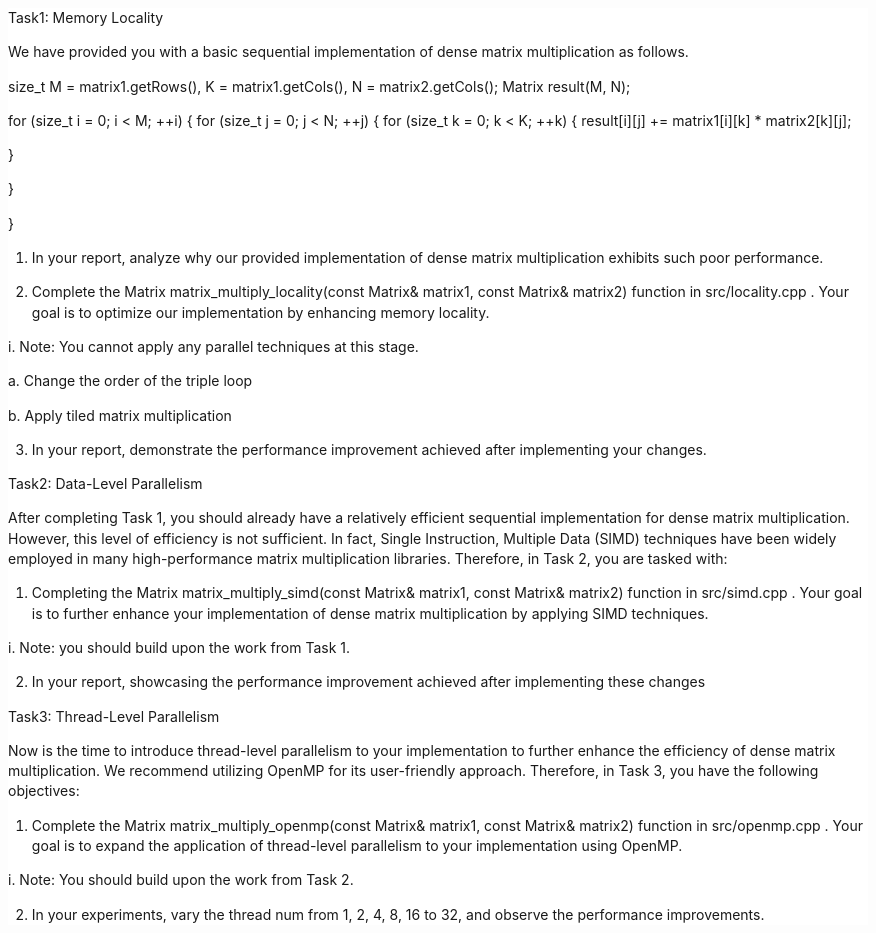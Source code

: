 Task1: Memory Locality

We have provided you with a basic sequential implementation of dense matrix multiplication as follows.

size_t M = matrix1.getRows(), K = matrix1.getCols(), N = matrix2.getCols(); Matrix result(M, N);

for (size_t i = 0; i &lt; M; ++i) { for (size_t j = 0; j &lt; N; ++j) { for (size_t k = 0; k &lt; K; ++k) { result[i][j] += matrix1[i][k] * matrix2[k][j];

}

}

}

1. In your report, analyze why our provided implementation of dense matrix multiplication exhibits such poor performance.

2. Complete the Matrix matrix_multiply_locality(const Matrix&amp; matrix1, const Matrix&amp; matrix2) function in src/locality.cpp . Your goal is to optimize our implementation by enhancing memory locality.

i. Note: You cannot apply any parallel techniques at this stage.

a. Change the order of the triple loop

b. Apply tiled matrix multiplication

3. In your report, demonstrate the performance improvement achieved after implementing your changes.

Task2: Data-Level Parallelism

After completing Task 1, you should already have a relatively efficient sequential implementation for dense matrix multiplication. However, this level of efficiency is not sufficient. In fact, Single Instruction, Multiple Data (SIMD) techniques have been widely employed in many high-performance matrix multiplication libraries. Therefore, in Task 2, you are tasked with:

1. Completing the Matrix matrix_multiply_simd(const Matrix&amp; matrix1, const Matrix&amp; matrix2) function in src/simd.cpp . Your goal is to further enhance your implementation of dense matrix multiplication by applying SIMD techniques.

i. Note: you should build upon the work from Task 1.

2. In your report, showcasing the performance improvement achieved after implementing these changes

Task3: Thread-Level Parallelism

Now is the time to introduce thread-level parallelism to your implementation to further enhance the efficiency of dense matrix multiplication. We recommend utilizing OpenMP for its user-friendly approach. Therefore, in Task 3, you have the following objectives:

1. Complete the Matrix matrix_multiply_openmp(const Matrix&amp; matrix1, const Matrix&amp; matrix2) function in src/openmp.cpp . Your goal is to expand the application of thread-level parallelism to your implementation using OpenMP.

i. Note: You should build upon the work from Task 2.

2. In your experiments, vary the thread num from 1, 2, 4, 8, 16 to 32, and observe the performance improvements.
